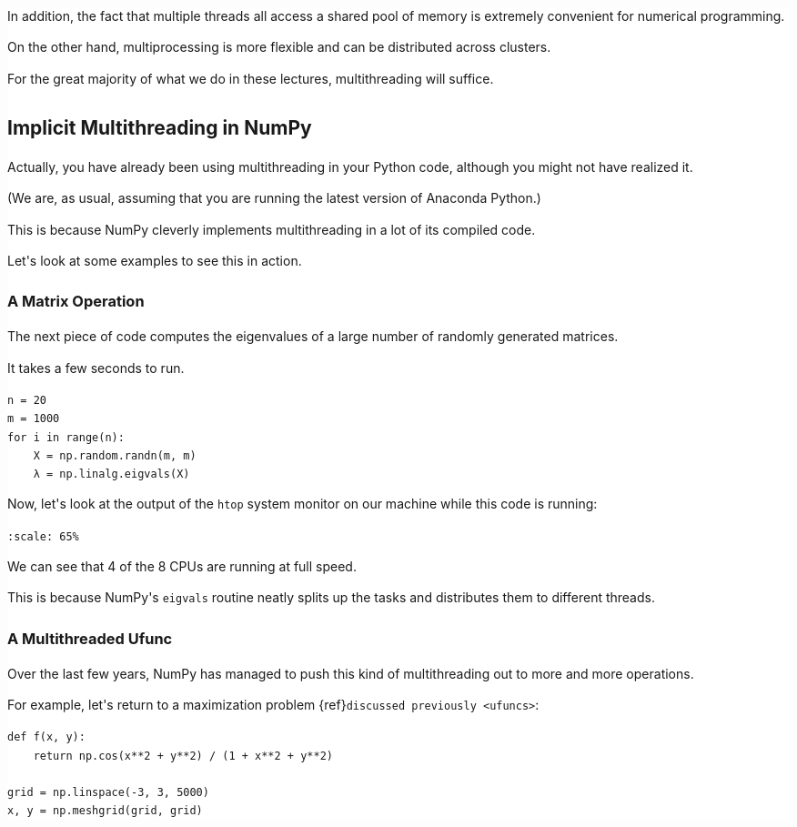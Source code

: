 In addition, the fact that multiple threads all access a shared pool of
memory is extremely convenient for numerical programming.

On the other hand, multiprocessing is more flexible and can be
distributed across clusters.

For the great majority of what we do in these lectures, multithreading
will suffice.

## Implicit Multithreading in NumPy

Actually, you have already been using multithreading in your Python
code, although you might not have realized it.

(We are, as usual, assuming that you are running the latest version of
Anaconda Python.)

This is because NumPy cleverly implements multithreading in a lot of its
compiled code.

Let's look at some examples to see this in action.

### A Matrix Operation

The next piece of code computes the eigenvalues of a large number of
randomly generated matrices.

It takes a few seconds to run.

```{code-cell} ipython3
n = 20
m = 1000
for i in range(n):
    X = np.random.randn(m, m)
    λ = np.linalg.eigvals(X)
```

Now, let's look at the output of the `htop` system monitor
on our machine while this code is running:

```{figure} /_static/lecture_specific/parallelization/htop_parallel_npmat.png
:scale: 65%
```

We can see that 4 of the 8 CPUs are running at full speed.

This is because NumPy's `eigvals` routine neatly splits up the tasks
and distributes them to different threads.

### A Multithreaded Ufunc

Over the last few years, NumPy has managed to push this kind of
multithreading out to more and more operations.

For example, let's return to a maximization problem
{ref}`discussed previously <ufuncs>`:

```{code-cell} ipython3
def f(x, y):
    return np.cos(x**2 + y**2) / (1 + x**2 + y**2)

grid = np.linspace(-3, 3, 5000)
x, y = np.meshgrid(grid, grid)
```
